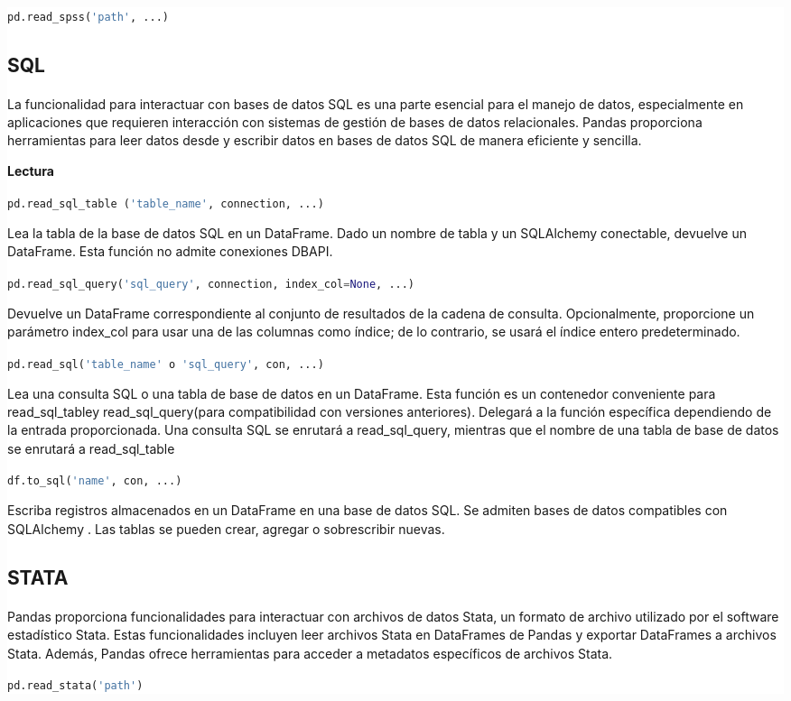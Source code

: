 ```python
pd.read_spss('path', ...)
```

## SQL <a name="id15"></a>

La funcionalidad para interactuar con bases de datos SQL es una parte esencial para el manejo de datos, especialmente en aplicaciones que requieren interacción con sistemas de gestión de bases de datos relacionales. Pandas proporciona herramientas para leer datos desde y escribir datos en bases de datos SQL de manera eficiente y sencilla.

**Lectura**


```python
pd.read_sql_table ('table_name', connection, ...)
```

Lea la tabla de la base de datos SQL en un DataFrame. Dado un nombre de tabla y un SQLAlchemy conectable, devuelve un DataFrame. Esta función no admite conexiones DBAPI.


```python
pd.read_sql_query('sql_query', connection, index_col=None, ...)
```

Devuelve un DataFrame correspondiente al conjunto de resultados de la cadena de consulta. Opcionalmente, proporcione un parámetro index_col para usar una de las columnas como índice; de ​​lo contrario, se usará el índice entero predeterminado.


```python
pd.read_sql('table_name' o 'sql_query', con, ...)
```

Lea una consulta SQL o una tabla de base de datos en un DataFrame. Esta función es un contenedor conveniente para read_sql_tabley read_sql_query(para compatibilidad con versiones anteriores). Delegará a la función específica dependiendo de la entrada proporcionada. Una consulta SQL se enrutará a read_sql_query, mientras que el nombre de una tabla de base de datos se enrutará a read_sql_table


```python
df.to_sql('name', con, ...)
```

Escriba registros almacenados en un DataFrame en una base de datos SQL. Se admiten bases de datos compatibles con SQLAlchemy  . Las tablas se pueden crear, agregar o sobrescribir nuevas.

## STATA <a name="id17"></a>

Pandas proporciona funcionalidades para interactuar con archivos de datos Stata, un formato de archivo utilizado por el software estadístico Stata. Estas funcionalidades incluyen leer archivos Stata en DataFrames de Pandas y exportar DataFrames a archivos Stata. Además, Pandas ofrece herramientas para acceder a metadatos específicos de archivos Stata.


```python
pd.read_stata('path')
```
